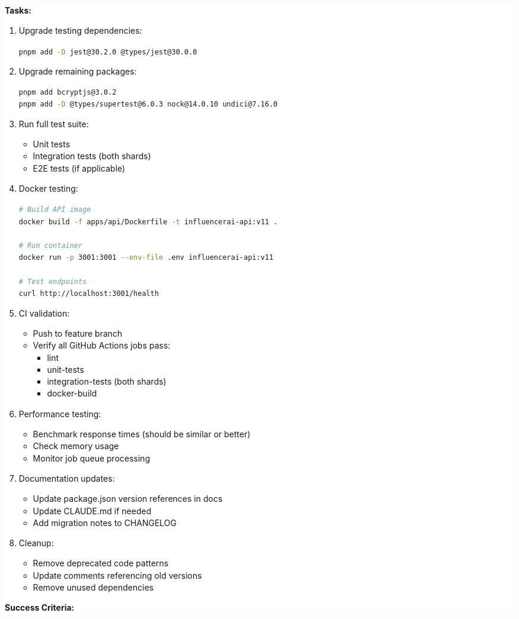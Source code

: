 **Tasks:**

1. Upgrade testing dependencies:

   ```bash
   pnpm add -D jest@30.2.0 @types/jest@30.0.0
   ```

2. Upgrade remaining packages:

   ```bash
   pnpm add bcryptjs@3.0.2
   pnpm add -D @types/supertest@6.0.3 nock@14.0.10 undici@7.16.0
   ```

3. Run full test suite:
   - Unit tests
   - Integration tests (both shards)
   - E2E tests (if applicable)

4. Docker testing:

   ```bash
   # Build API image
   docker build -f apps/api/Dockerfile -t influencerai-api:v11 .

   # Run container
   docker run -p 3001:3001 --env-file .env influencerai-api:v11

   # Test endpoints
   curl http://localhost:3001/health
   ```

5. CI validation:
   - Push to feature branch
   - Verify all GitHub Actions jobs pass:
     - lint
     - unit-tests
     - integration-tests (both shards)
     - docker-build

6. Performance testing:
   - Benchmark response times (should be similar or better)
   - Check memory usage
   - Monitor job queue processing

7. Documentation updates:
   - Update package.json version references in docs
   - Update CLAUDE.md if needed
   - Add migration notes to CHANGELOG

8. Cleanup:
   - Remove deprecated code patterns
   - Update comments referencing old versions
   - Remove unused dependencies

**Success Criteria:**

